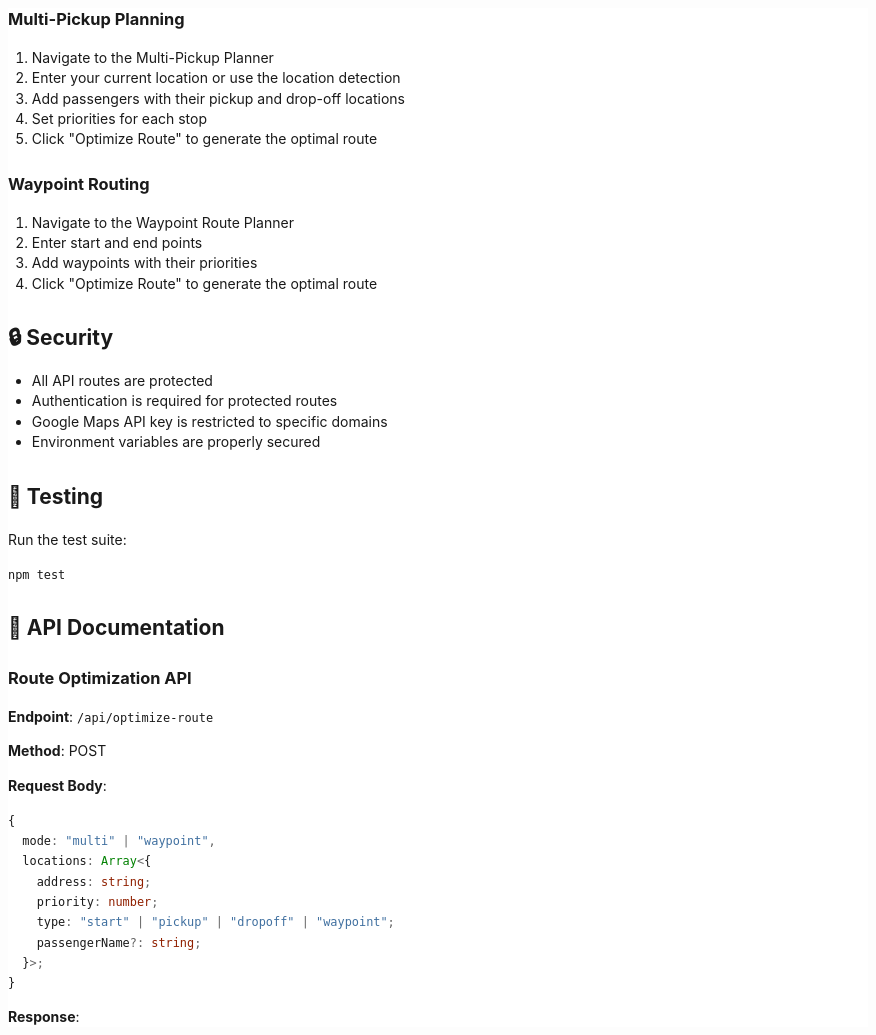 ### Multi-Pickup Planning

1. Navigate to the Multi-Pickup Planner
2. Enter your current location or use the location detection
3. Add passengers with their pickup and drop-off locations
4. Set priorities for each stop
5. Click "Optimize Route" to generate the optimal route

### Waypoint Routing

1. Navigate to the Waypoint Route Planner
2. Enter start and end points
3. Add waypoints with their priorities
4. Click "Optimize Route" to generate the optimal route

## 🔒 Security

- All API routes are protected
- Authentication is required for protected routes
- Google Maps API key is restricted to specific domains
- Environment variables are properly secured

## 🧪 Testing

Run the test suite:

```bash
npm test
```

## 📝 API Documentation

### Route Optimization API

**Endpoint**: `/api/optimize-route`

**Method**: POST

**Request Body**:

```typescript
{
  mode: "multi" | "waypoint",
  locations: Array<{
    address: string;
    priority: number;
    type: "start" | "pickup" | "dropoff" | "waypoint";
    passengerName?: string;
  }>;
}
```

**Response**:
